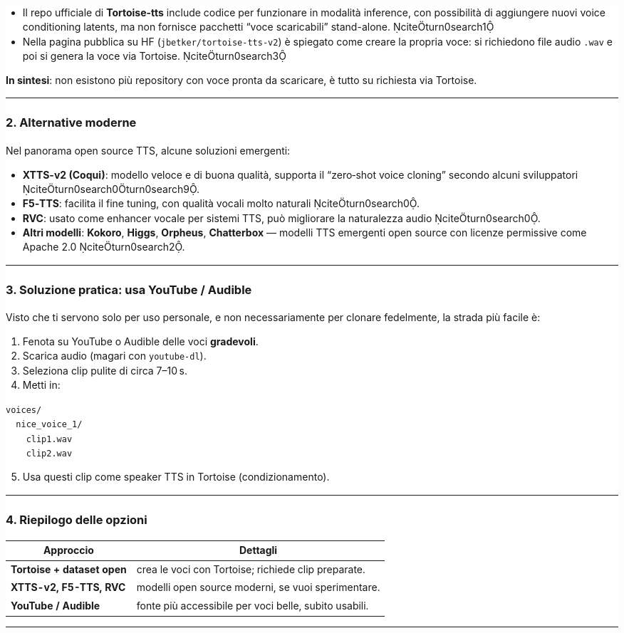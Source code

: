 - Il repo ufficiale di **Tortoise-tts** include codice per funzionare in modalità inference, con possibilità di aggiungere nuovi voice conditioning latents, ma non fornisce pacchetti “voce scaricabili” stand-alone. citeturn0search1
- Nella pagina pubblica su HF (`jbetker/tortoise-tts-v2`) è spiegato come creare la propria voce: si richiedono file audio `.wav` e poi si genera la voce via Tortoise. citeturn0search3

**In sintesi**: non esistono più repository con voce pronta da scaricare, è tutto su richiesta via Tortoise.

---

### 2. Alternative moderne

Nel panorama open source TTS, alcune soluzioni emergenti:

- **XTTS-v2 (Coqui)**: modello veloce e di buona qualità, supporta il “zero‑shot voice cloning” secondo alcuni sviluppatori citeturn0search0turn0search9.
- **F5‑TTS**: facilita il fine tuning, con qualità vocali molto naturali citeturn0search0.
- **RVC**: usato come enhancer vocale per sistemi TTS, può migliorare la naturalezza audio citeturn0search0.
- **Altri modelli**: **Kokoro**, **Higgs**, **Orpheus**, **Chatterbox** — modelli TTS emergenti open source con licenze permissive come Apache 2.0 citeturn0search2.

---

### 3. Soluzione pratica: usa YouTube / Audible

Visto che ti servono solo per uso personale, e non necessariamente per clonare fedelmente, la strada più facile è:

1. Fenota su YouTube o Audible delle voci **gradevoli**.
2. Scarica audio (magari con `youtube-dl`).
3. Seleziona clip pulite di circa 7–10 s.
4. Metti in:
```
voices/
  nice_voice_1/
    clip1.wav
    clip2.wav
```
5. Usa questi clip come speaker TTS in Tortoise (condizionamento).

---

### 4. Riepilogo delle opzioni

| Approccio | Dettagli |
|-----------|----------|
| **Tortoise + dataset open** | crea le voci con Tortoise; richiede clip preparate. |
| **XTTS-v2, F5-TTS, RVC** | modelli open source moderni, se vuoi sperimentare. |
| **YouTube / Audible** | fonte più accessibile per voci belle, subito usabili. |

---

